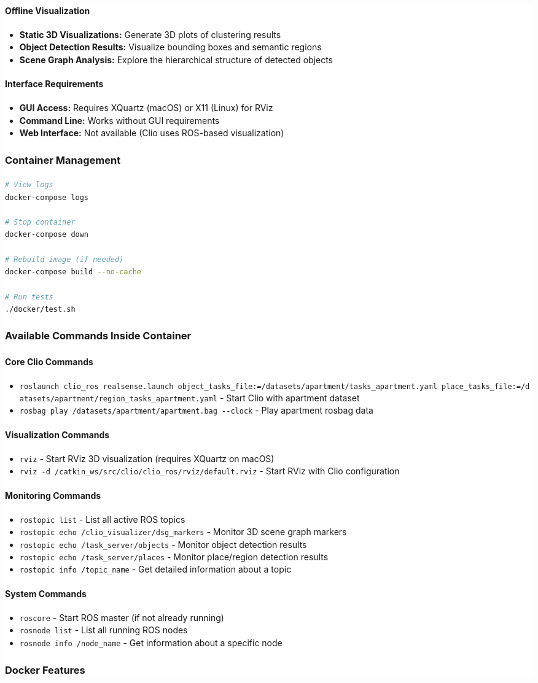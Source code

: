#### Offline Visualization
- **Static 3D Visualizations:** Generate 3D plots of clustering results
- **Object Detection Results:** Visualize bounding boxes and semantic regions
- **Scene Graph Analysis:** Explore the hierarchical structure of detected objects

#### Interface Requirements
- **GUI Access:** Requires XQuartz (macOS) or X11 (Linux) for RViz
- **Command Line:** Works without GUI requirements
- **Web Interface:** Not available (Clio uses ROS-based visualization)

### Container Management

```bash
# View logs
docker-compose logs

# Stop container
docker-compose down

# Rebuild image (if needed)
docker-compose build --no-cache

# Run tests
./docker/test.sh
```

### Available Commands Inside Container

#### Core Clio Commands
- `roslaunch clio_ros realsense.launch object_tasks_file:=/datasets/apartment/tasks_apartment.yaml place_tasks_file:=/datasets/apartment/region_tasks_apartment.yaml` - Start Clio with apartment dataset
- `rosbag play /datasets/apartment/apartment.bag --clock` - Play apartment rosbag data

#### Visualization Commands
- `rviz` - Start RViz 3D visualization (requires XQuartz on macOS)
- `rviz -d /catkin_ws/src/clio/clio_ros/rviz/default.rviz` - Start RViz with Clio configuration

#### Monitoring Commands
- `rostopic list` - List all active ROS topics
- `rostopic echo /clio_visualizer/dsg_markers` - Monitor 3D scene graph markers
- `rostopic echo /task_server/objects` - Monitor object detection results
- `rostopic echo /task_server/places` - Monitor place/region detection results
- `rostopic info /topic_name` - Get detailed information about a topic

#### System Commands
- `roscore` - Start ROS master (if not already running)
- `rosnode list` - List all running ROS nodes
- `rosnode info /node_name` - Get information about a specific node

### Docker Features
